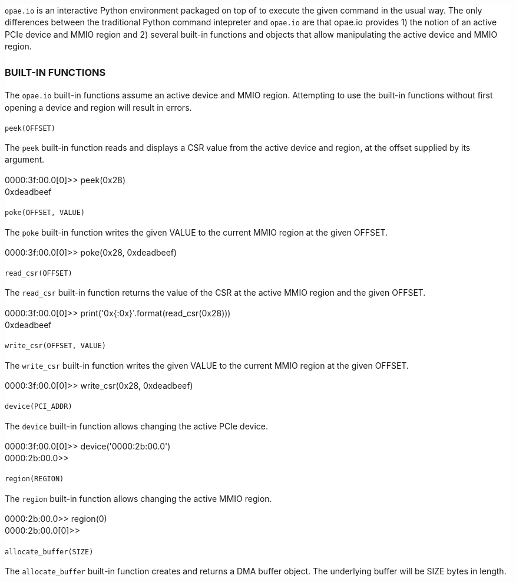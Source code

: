 ```opae.io``` is an interactive Python environment packaged on top of
to execute the given command in the usual way. The only
differences between the traditional Python command intepreter and
```opae.io``` are that opae.io provides 1) the notion of an active
PCIe device and MMIO region and 2) several built-in functions and
objects that allow manipulating the active device and MMIO region.

### BUILT-IN FUNCTIONS ###

The ```opae.io``` built-in functions assume an active device and
MMIO region. Attempting to use the built-in functions without first
opening a device and region will result in errors.

`peek(OFFSET)`

The `peek` built-in function reads and displays a CSR value from
the active device and region, at the offset supplied by its argument.

0000:3f:00.0[0]>> peek(0x28)<br>
0xdeadbeef

`poke(OFFSET, VALUE)`

The `poke` built-in function writes the given VALUE to the current
MMIO region at the given OFFSET.

0000:3f:00.0[0]>> poke(0x28, 0xdeadbeef)

`read_csr(OFFSET)`

The `read_csr` built-in function returns the value of the CSR at
the active MMIO region and the given OFFSET.

0000:3f:00.0[0]>> print('0x{:0x}'.format(read_csr(0x28)))<br>
0xdeadbeef

`write_csr(OFFSET, VALUE)`

The `write_csr` built-in function writes the given VALUE to
the current MMIO region at the given OFFSET.

0000:3f:00.0[0]>> write_csr(0x28, 0xdeadbeef)

`device(PCI_ADDR)`

The `device` built-in function allows changing the active
PCIe device.

0000:3f:00.0[0]>> device('0000:2b:00.0')<br>
0000:2b:00.0>>

`region(REGION)`

The `region` built-in function allows changing the active
MMIO region.

0000:2b:00.0>> region(0)<br>
0000:2b:00.0[0]>>

`allocate_buffer(SIZE)`

The `allocate_buffer` built-in function creates and returns
a DMA buffer object. The underlying buffer will be SIZE bytes
in length.
```